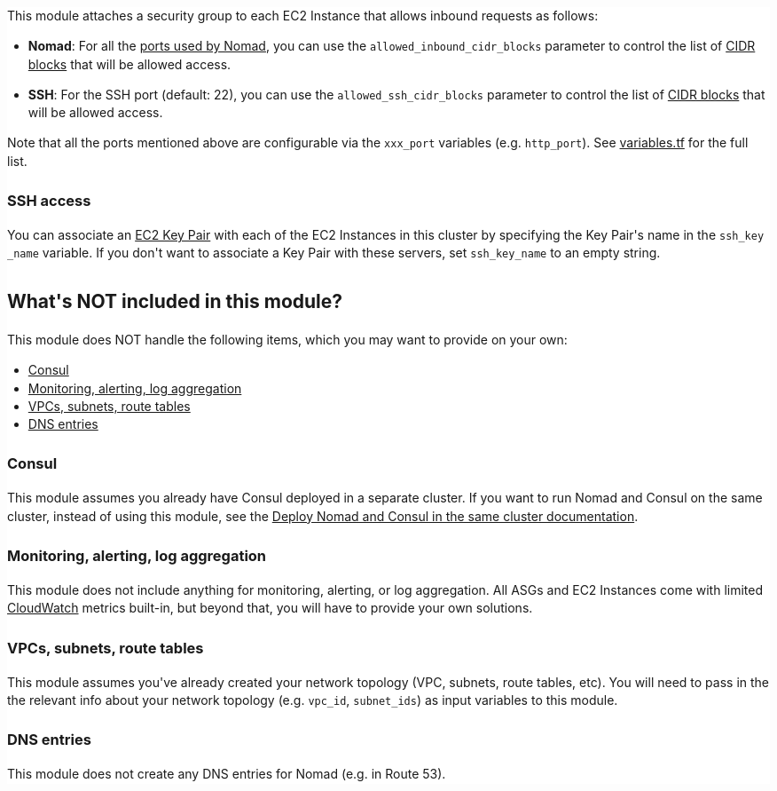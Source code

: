 This module attaches a security group to each EC2 Instance that allows inbound requests as follows:

- **Nomad**: For all the [ports used by Nomad](https://www.nomadproject.io/docs/agent/configuration/index.html#ports),
  you can use the `allowed_inbound_cidr_blocks` parameter to control the list of
  [CIDR blocks](https://en.wikipedia.org/wiki/Classless_Inter-Domain_Routing) that will be allowed access.

- **SSH**: For the SSH port (default: 22), you can use the `allowed_ssh_cidr_blocks` parameter to control the list of
  [CIDR blocks](https://en.wikipedia.org/wiki/Classless_Inter-Domain_Routing) that will be allowed access.

Note that all the ports mentioned above are configurable via the `xxx_port` variables (e.g. `http_port`). See
[variables.tf](variables.tf) for the full list.

### SSH access

You can associate an [EC2 Key Pair](http://docs.aws.amazon.com/AWSEC2/latest/UserGuide/ec2-key-pairs.html) with each
of the EC2 Instances in this cluster by specifying the Key Pair's name in the `ssh_key_name` variable. If you don't
want to associate a Key Pair with these servers, set `ssh_key_name` to an empty string.

## What's NOT included in this module?

This module does NOT handle the following items, which you may want to provide on your own:

- [Consul](#consul)
- [Monitoring, alerting, log aggregation](#monitoring-alerting-log-aggregation)
- [VPCs, subnets, route tables](#vpcs-subnets-route-tables)
- [DNS entries](#dns-entries)

### Consul

This module assumes you already have Consul deployed in a separate cluster. If you want to run Nomad and Consul on the
same cluster, instead of using this module, see the [Deploy Nomad and Consul in the same cluster
documentation](https://github.com/hashicorp/terraform-aws-nomad/tree/master/README.md#deploy-nomad-and-consul-in-the-same-cluster).

### Monitoring, alerting, log aggregation

This module does not include anything for monitoring, alerting, or log aggregation. All ASGs and EC2 Instances come
with limited [CloudWatch](https://aws.amazon.com/cloudwatch/) metrics built-in, but beyond that, you will have to
provide your own solutions.

### VPCs, subnets, route tables

This module assumes you've already created your network topology (VPC, subnets, route tables, etc). You will need to
pass in the the relevant info about your network topology (e.g. `vpc_id`, `subnet_ids`) as input variables to this
module.

### DNS entries

This module does not create any DNS entries for Nomad (e.g. in Route 53).

